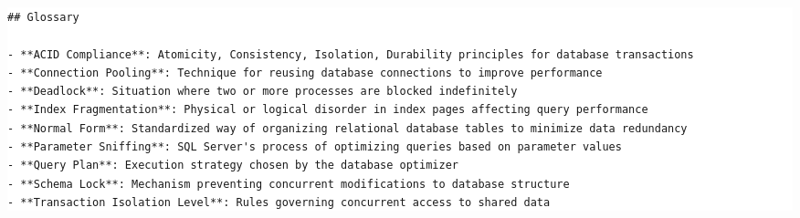 ```
## Glossary

- **ACID Compliance**: Atomicity, Consistency, Isolation, Durability principles for database transactions
- **Connection Pooling**: Technique for reusing database connections to improve performance
- **Deadlock**: Situation where two or more processes are blocked indefinitely
- **Index Fragmentation**: Physical or logical disorder in index pages affecting query performance
- **Normal Form**: Standardized way of organizing relational database tables to minimize data redundancy
- **Parameter Sniffing**: SQL Server's process of optimizing queries based on parameter values
- **Query Plan**: Execution strategy chosen by the database optimizer
- **Schema Lock**: Mechanism preventing concurrent modifications to database structure
- **Transaction Isolation Level**: Rules governing concurrent access to shared data
